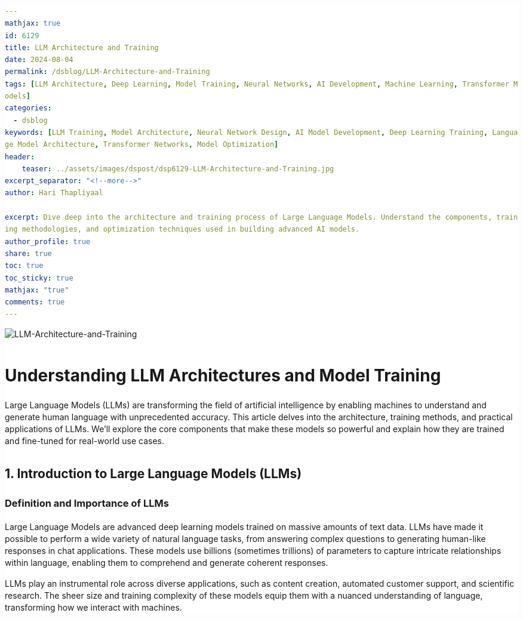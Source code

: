 ```yaml
---
mathjax: true
id: 6129
title: LLM Architecture and Training
date: 2024-08-04
permalink: /dsblog/LLM-Architecture-and-Training
tags: [LLM Architecture, Deep Learning, Model Training, Neural Networks, AI Development, Machine Learning, Transformer Models]
categories:
  - dsblog
keywords: [LLM Training, Model Architecture, Neural Network Design, AI Model Development, Deep Learning Training, Language Model Architecture, Transformer Networks, Model Optimization]
header:
    teaser: ../assets/images/dspost/dsp6129-LLM-Architecture-and-Training.jpg
excerpt_separator: "<!--more-->"   
author: Hari Thapliyaal   

excerpt: Dive deep into the architecture and training process of Large Language Models. Understand the components, training methodologies, and optimization techniques used in building advanced AI models.   
author_profile: true   
share: true   
toc: true   
toc_sticky: true 
mathjax: "true"
comments: true
---
```


![LLM-Architecture-and-Training](../assets/images/dspost/dsp6129-LLM-Architecture-and-Training.jpg)

# **Understanding LLM Architectures and Model Training**

Large Language Models (LLMs) are transforming the field of artificial intelligence by enabling machines to understand and generate human language with unprecedented accuracy. This article delves into the architecture, training methods, and practical applications of LLMs. We’ll explore the core components that make these models so powerful and explain how they are trained and fine-tuned for real-world use cases.

## **1. Introduction to Large Language Models (LLMs)**

### **Definition and Importance of LLMs**  
Large Language Models are advanced deep learning models trained on massive amounts of text data. LLMs have made it possible to perform a wide variety of natural language tasks, from answering complex questions to generating human-like responses in chat applications. These models use billions (sometimes trillions) of parameters to capture intricate relationships within language, enabling them to comprehend and generate coherent responses.

LLMs play an instrumental role across diverse applications, such as content creation, automated customer support, and scientific research. The sheer size and training complexity of these models equip them with a nuanced understanding of language, transforming how we interact with machines.
